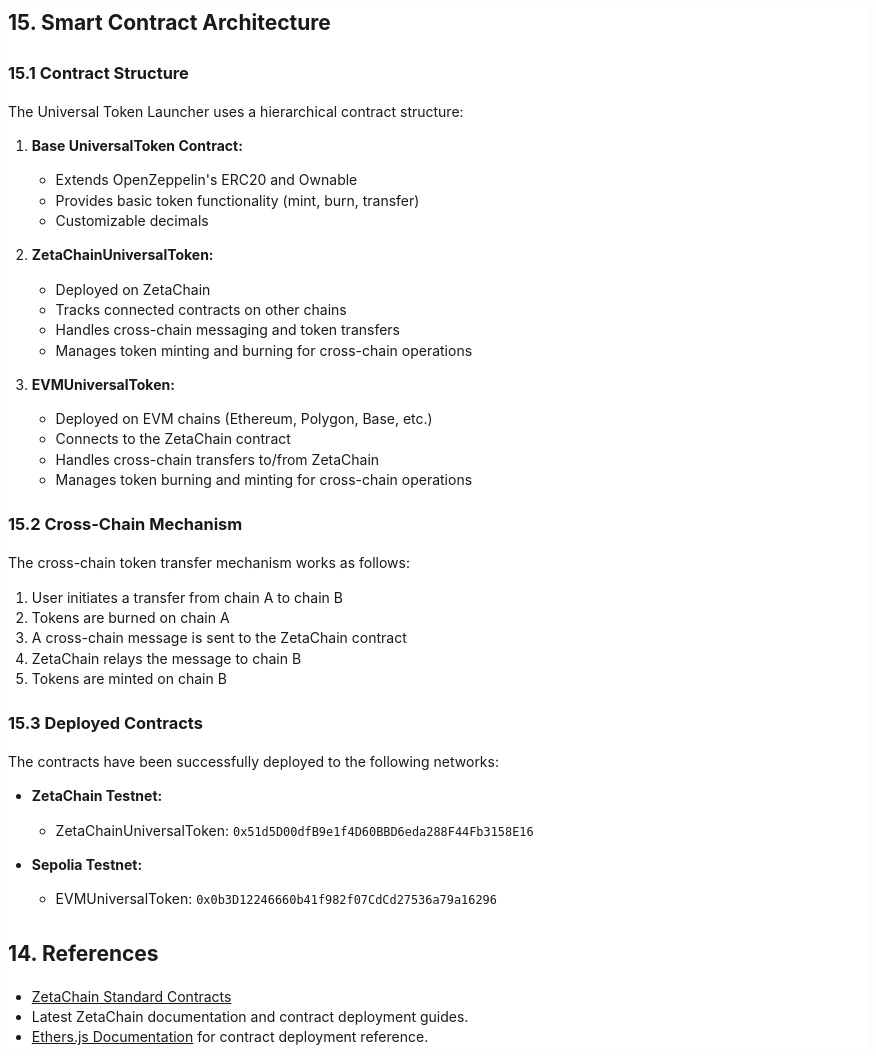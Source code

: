 ## 15. Smart Contract Architecture

### 15.1 Contract Structure

The Universal Token Launcher uses a hierarchical contract structure:

1. **Base UniversalToken Contract:**
   - Extends OpenZeppelin's ERC20 and Ownable
   - Provides basic token functionality (mint, burn, transfer)
   - Customizable decimals

2. **ZetaChainUniversalToken:**
   - Deployed on ZetaChain
   - Tracks connected contracts on other chains
   - Handles cross-chain messaging and token transfers
   - Manages token minting and burning for cross-chain operations

3. **EVMUniversalToken:**
   - Deployed on EVM chains (Ethereum, Polygon, Base, etc.)
   - Connects to the ZetaChain contract
   - Handles cross-chain transfers to/from ZetaChain
   - Manages token burning and minting for cross-chain operations

### 15.2 Cross-Chain Mechanism

The cross-chain token transfer mechanism works as follows:
1. User initiates a transfer from chain A to chain B
2. Tokens are burned on chain A
3. A cross-chain message is sent to the ZetaChain contract
4. ZetaChain relays the message to chain B
5. Tokens are minted on chain B

### 15.3 Deployed Contracts

The contracts have been successfully deployed to the following networks:

- **ZetaChain Testnet:**
  - ZetaChainUniversalToken: `0x51d5D00dfB9e1f4D60BBD6eda288F44Fb3158E16`

- **Sepolia Testnet:**
  - EVMUniversalToken: `0x0b3D12246660b41f982f07CdCd27536a79a16296`

## 14. References

- [ZetaChain Standard Contracts](https://github.com/zeta-chain/standard-contracts/)
- Latest ZetaChain documentation and contract deployment guides.
- [Ethers.js Documentation](https://docs.ethers.org/v6/) for contract deployment reference.
